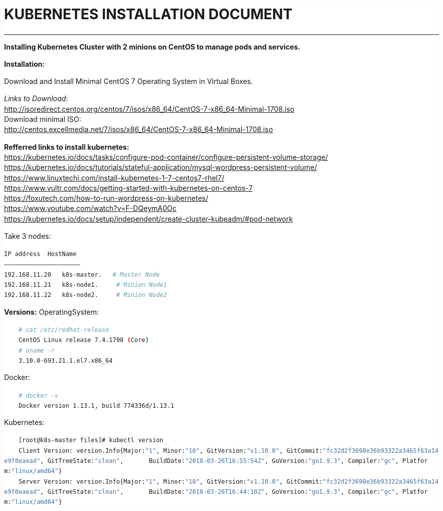 # KUBERNETES INSTALLATION DOCUMENT
---
**Installing Kubernetes Cluster with 2 minions on CentOS to manage pods and services.**

**Installation:**

Download and Install Minimal CentOS 7 Operating System in Virtual Boxes.

*Links to Download:*  
http://isoredirect.centos.org/centos/7/isos/x86_64/CentOS-7-x86_64-Minimal-1708.iso  
Download minimal ISO:   
http://centos.excellmedia.net/7/isos/x86_64/CentOS-7-x86_64-Minimal-1708.iso  

**Refferred links to install kubernetes:**  
https://kubernetes.io/docs/tasks/configure-pod-container/configure-persistent-volume-storage/  
https://kubernetes.io/docs/tutorials/stateful-application/mysql-wordpress-persistent-volume/  
https://www.linuxtechi.com/install-kubernetes-1-7-centos7-rhel7/  
https://www.vultr.com/docs/getting-started-with-kubernetes-on-centos-7  
https://foxutech.com/how-to-run-wordpress-on-kubernetes/  
https://www.youtube.com/watch?v=F-DQeymA0Oc  
https://kubernetes.io/docs/setup/independent/create-cluster-kubeadm/#pod-network  


Take 3 nodes:
```sh
IP address	HostName	
—————————————————————
192.168.11.20	k8s-master.   # Master Node
192.168.11.21	k8s-node1.     # Minion Node1
192.168.11.22	k8s-node2.     # Minion Node2
```

**Versions:**
OperatingSystem:
```sh
	# cat /etc/redhat-release
	CentOS Linux release 7.4.1708 (Core)
	# uname -r
	3.10.0-693.21.1.el7.x86_64
```
Docker:
```sh
	# docker -v
	Docker version 1.13.1, build 774336d/1.13.1
```
Kubernetes:
```sh
	[root@k8s-master files]# kubectl version
	Client Version: version.Info{Major:"1", Minor:"10", GitVersion:"v1.10.0", GitCommit:"fc32d2f3698e36b93322a3465f63a14e9f0eaead", GitTreeState:"clean", 		BuildDate:"2018-03-26T16:55:54Z", GoVersion:"go1.9.3", Compiler:"gc", Platform:"linux/amd64"}
	Server Version: version.Info{Major:"1", Minor:"10", GitVersion:"v1.10.0", GitCommit:"fc32d2f3698e36b93322a3465f63a14e9f0eaead", GitTreeState:"clean", 		BuildDate:"2018-03-26T16:44:10Z", GoVersion:"go1.9.3", Compiler:"gc", Platform:"linux/amd64"}
```

